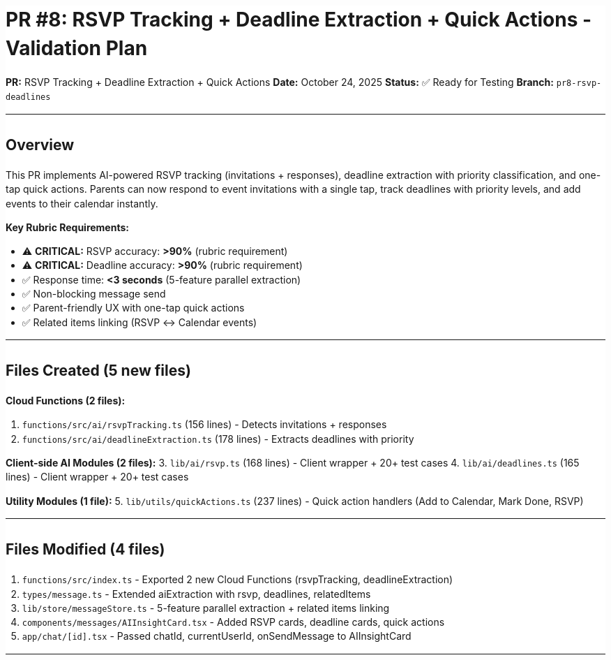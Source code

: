 # PR #8: RSVP Tracking + Deadline Extraction + Quick Actions - Validation Plan

**PR:** RSVP Tracking + Deadline Extraction + Quick Actions
**Date:** October 24, 2025
**Status:** ✅ Ready for Testing
**Branch:** `pr8-rsvp-deadlines`

---

## Overview

This PR implements AI-powered RSVP tracking (invitations + responses), deadline extraction with priority classification, and one-tap quick actions. Parents can now respond to event invitations with a single tap, track deadlines with priority levels, and add events to their calendar instantly.

**Key Rubric Requirements:**
- ⚠️ **CRITICAL:** RSVP accuracy: **>90%** (rubric requirement)
- ⚠️ **CRITICAL:** Deadline accuracy: **>90%** (rubric requirement)
- ✅ Response time: **<3 seconds** (5-feature parallel extraction)
- ✅ Non-blocking message send
- ✅ Parent-friendly UX with one-tap quick actions
- ✅ Related items linking (RSVP ↔ Calendar events)

---

## Files Created (5 new files)

**Cloud Functions (2 files):**
1. `functions/src/ai/rsvpTracking.ts` (156 lines) - Detects invitations + responses
2. `functions/src/ai/deadlineExtraction.ts` (178 lines) - Extracts deadlines with priority

**Client-side AI Modules (2 files):**
3. `lib/ai/rsvp.ts` (168 lines) - Client wrapper + 20+ test cases
4. `lib/ai/deadlines.ts` (165 lines) - Client wrapper + 20+ test cases

**Utility Modules (1 file):**
5. `lib/utils/quickActions.ts` (237 lines) - Quick action handlers (Add to Calendar, Mark Done, RSVP)

---

## Files Modified (4 files)

1. `functions/src/index.ts` - Exported 2 new Cloud Functions (rsvpTracking, deadlineExtraction)
2. `types/message.ts` - Extended aiExtraction with rsvp, deadlines, relatedItems
3. `lib/store/messageStore.ts` - 5-feature parallel extraction + related items linking
4. `components/messages/AIInsightCard.tsx` - Added RSVP cards, deadline cards, quick actions
5. `app/chat/[id].tsx` - Passed chatId, currentUserId, onSendMessage to AIInsightCard

---
